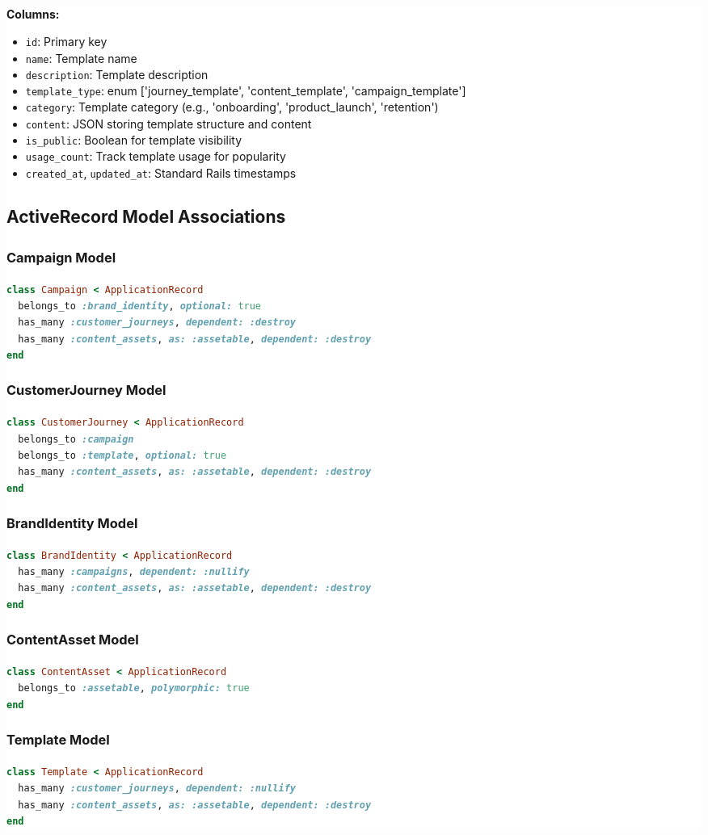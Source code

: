 **Columns:**
- `id`: Primary key
- `name`: Template name
- `description`: Template description
- `template_type`: enum ['journey_template', 'content_template', 'campaign_template']
- `category`: Template category (e.g., 'onboarding', 'product_launch', 'retention')
- `content`: JSON storing template structure and content
- `is_public`: Boolean for template visibility
- `usage_count`: Track template usage for popularity
- `created_at`, `updated_at`: Standard Rails timestamps

## ActiveRecord Model Associations

### Campaign Model
```ruby
class Campaign < ApplicationRecord
  belongs_to :brand_identity, optional: true
  has_many :customer_journeys, dependent: :destroy
  has_many :content_assets, as: :assetable, dependent: :destroy
end
```

### CustomerJourney Model
```ruby
class CustomerJourney < ApplicationRecord
  belongs_to :campaign
  belongs_to :template, optional: true
  has_many :content_assets, as: :assetable, dependent: :destroy
end
```

### BrandIdentity Model
```ruby
class BrandIdentity < ApplicationRecord
  has_many :campaigns, dependent: :nullify
  has_many :content_assets, as: :assetable, dependent: :destroy
end
```

### ContentAsset Model
```ruby
class ContentAsset < ApplicationRecord
  belongs_to :assetable, polymorphic: true
end
```

### Template Model
```ruby
class Template < ApplicationRecord
  has_many :customer_journeys, dependent: :nullify
  has_many :content_assets, as: :assetable, dependent: :destroy
end
```

